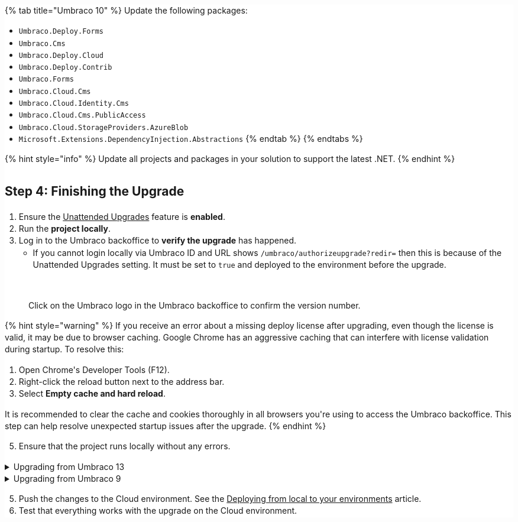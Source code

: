{% tab title="Umbraco 10" %}
Update the following packages:

* `Umbraco.Deploy.Forms`
* `Umbraco.Cms`
* `Umbraco.Deploy.Cloud`
* `Umbraco.Deploy.Contrib`
* `Umbraco.Forms`
* `Umbraco.Cloud.Cms`
* `Umbraco.Cloud.Identity.Cms`
* `Umbraco.Cloud.Cms.PublicAccess`
* `Umbraco.Cloud.StorageProviders.AzureBlob`
* `Microsoft.Extensions.DependencyInjection.Abstractions`
{% endtab %}
{% endtabs %}

{% hint style="info" %}
Update all projects and packages in your solution to support the latest .NET.
{% endhint %}

## Step 4: Finishing the Upgrade

1. Ensure the [Unattended Upgrades](https://docs.umbraco.com/umbraco-cms/fundamentals/setup/upgrading#run-an-unattended-upgrade) feature is **enabled**.
2. Run the **project locally**.
3. Log in to the Umbraco backoffice to **verify the upgrade** has happened.
   * If you cannot login locally via Umbraco ID and URL shows `/umbraco/authorizeupgrade?redir=` then this is because of the Unattended Upgrades setting. It must be set to `true` and deployed to the environment before the upgrade.

<figure><img src="../../../.gitbook/assets/image (94).png" alt=""><figcaption><p>Click on the Umbraco logo in the Umbraco backoffice to confirm the version number.</p></figcaption></figure>

{% hint style="warning" %}
If you receive an error about a missing deploy license after upgrading, even though the license is valid, it may be due to browser caching. Google Chrome has an aggressive caching that can interfere with license validation during startup.
To resolve this:
1. Open Chrome's Developer Tools (F12).
2. Right-click the reload button next to the address bar.
3. Select **Empty cache and hard reload**.

It is recommended to clear the cache and cookies thoroughly in all browsers you're using to access the Umbraco backoffice.
This step can help resolve unexpected startup issues after the upgrade.
{% endhint %}

5. Ensure that the project runs locally without any errors.

<details><summary>Upgrading from Umbraco 13</summary></details>

<details><summary>Upgrading from Umbraco 9</summary></details>

5. Push the changes to the Cloud environment. See the [Deploying from local to your environments](../../../build-and-customize-your-solution/handle-deployments-and-environments/deployment/local-to-cloud.md) article.
6. Test that everything works with the upgrade on the Cloud environment.
